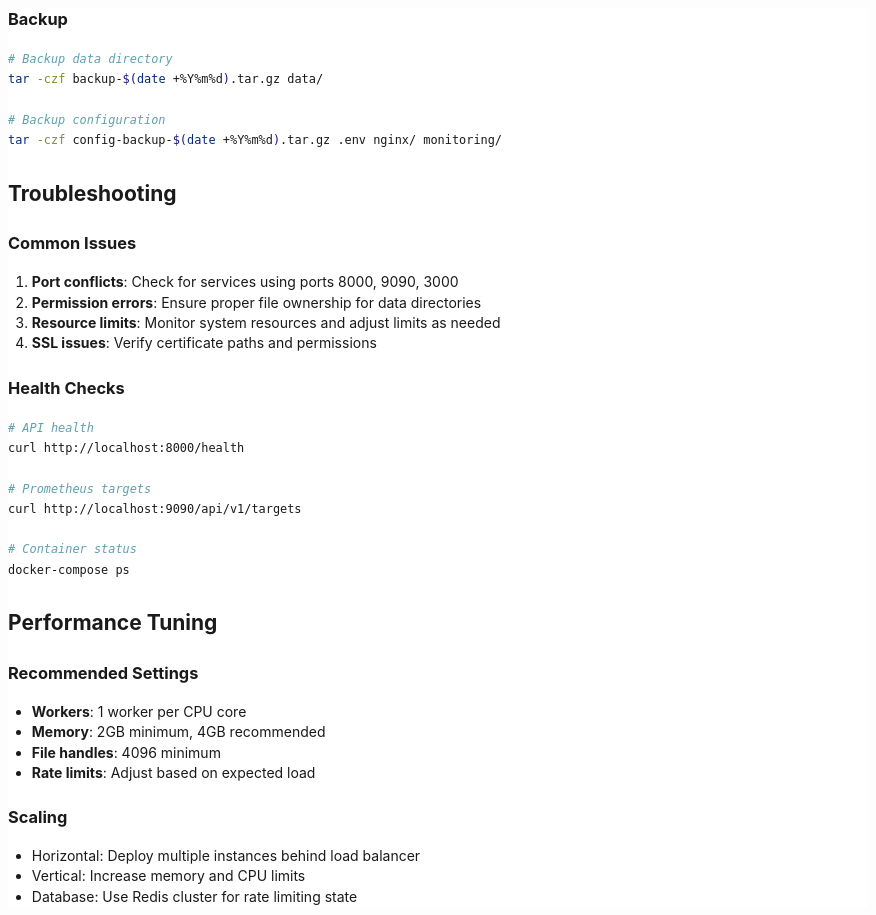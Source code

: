 ### Backup
```bash
# Backup data directory
tar -czf backup-$(date +%Y%m%d).tar.gz data/

# Backup configuration
tar -czf config-backup-$(date +%Y%m%d).tar.gz .env nginx/ monitoring/
```

## Troubleshooting

### Common Issues
1. **Port conflicts**: Check for services using ports 8000, 9090, 3000
2. **Permission errors**: Ensure proper file ownership for data directories
3. **Resource limits**: Monitor system resources and adjust limits as needed
4. **SSL issues**: Verify certificate paths and permissions

### Health Checks
```bash
# API health
curl http://localhost:8000/health

# Prometheus targets
curl http://localhost:9090/api/v1/targets

# Container status
docker-compose ps
```

## Performance Tuning

### Recommended Settings
- **Workers**: 1 worker per CPU core
- **Memory**: 2GB minimum, 4GB recommended
- **File handles**: 4096 minimum
- **Rate limits**: Adjust based on expected load

### Scaling
- Horizontal: Deploy multiple instances behind load balancer
- Vertical: Increase memory and CPU limits
- Database: Use Redis cluster for rate limiting state